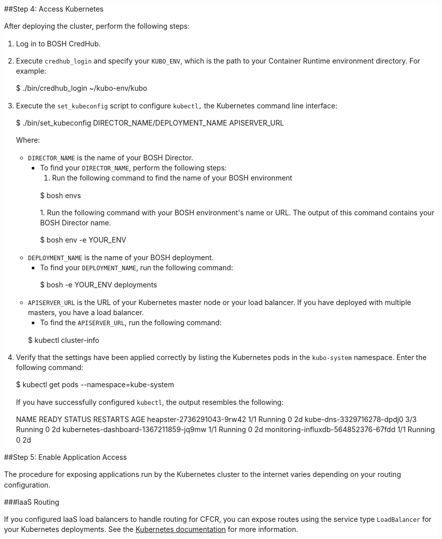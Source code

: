 ##Step 4: Access Kubernetes

After deploying the cluster, perform the following steps: 

1. Log in to BOSH CredHub.

1. Execute `credhub_login` and specify your `KUBO_ENV`, which is the path to your Container Runtime environment
directory. For example:

	<p class="terminal">$ ./bin/credhub_login ~/kubo-env/kubo</p>

1. Execute the `set_kubeconfig` script to configure `kubectl,` the Kubernetes command line interface: 

	<p class="terminal">$ ./bin/set_kubeconfig DIRECTOR_NAME/DEPLOYMENT_NAME APISERVER_URL</p>
	
	Where:

	* `DIRECTOR_NAME` is the name of your BOSH Director. 
		* To find your `DIRECTOR_NAME`, perform the following steps:
			1. Run the following command to find the name of your BOSH environment
			 <p class="terminal">$ bosh envs</p>
			1. Run the following command with your BOSH environment's name or URL. The output of this command contains your BOSH Director name. 
			<p class="terminal">$ bosh env -e YOUR_ENV</p>
	* `DEPLOYMENT_NAME` is the name of your BOSH deployment.
		* To find your `DEPLOYMENT_NAME`, run the following command:
			<p class="terminal">$ bosh -e YOUR_ENV deployments</p>
	* `APISERVER_URL` is the URL of your Kubernetes master node or your load balancer. If you have deployed with multiple masters, you have a load balancer. 
		* To find the `APISERVER_URL`, run the following command:
		<p class="terminal">$ kubectl cluster-info</p>

1. Verify that the settings have been applied correctly by listing the Kubernetes pods in the `kubo-system` namespace. Enter the following command:

	<p class="terminal">$ kubectl get pods --namespace=kube-system</p>

	If you have successfully configured `kubectl`, the output resembles the following:
	<p class="terminal">NAME                                    READY     STATUS    RESTARTS   AGE
	heapster-2736291043-9rw42               1/1       Running   0          2d
	kube-dns-3329716278-dpdj0               3/3       Running   0          2d
	kubernetes-dashboard-1367211859-jq9mw   1/1       Running   0          2d
	monitoring-influxdb-564852376-67fdd      1/1       Running   0          2d
	</p>

##Step 5: Enable Application Access

The procedure for exposing applications run by the Kubernetes cluster to the internet varies depending on your routing configuration.

###IaaS Routing

If you configured IaaS load balancers to handle routing for CFCR, you can expose routes using the service type `LoadBalancer` for your Kubernetes deployments. See the [Kubernetes documentation](https://kubernetes.io/docs/tutorials/kubernetes-basics/expose-intro/) for more information.
